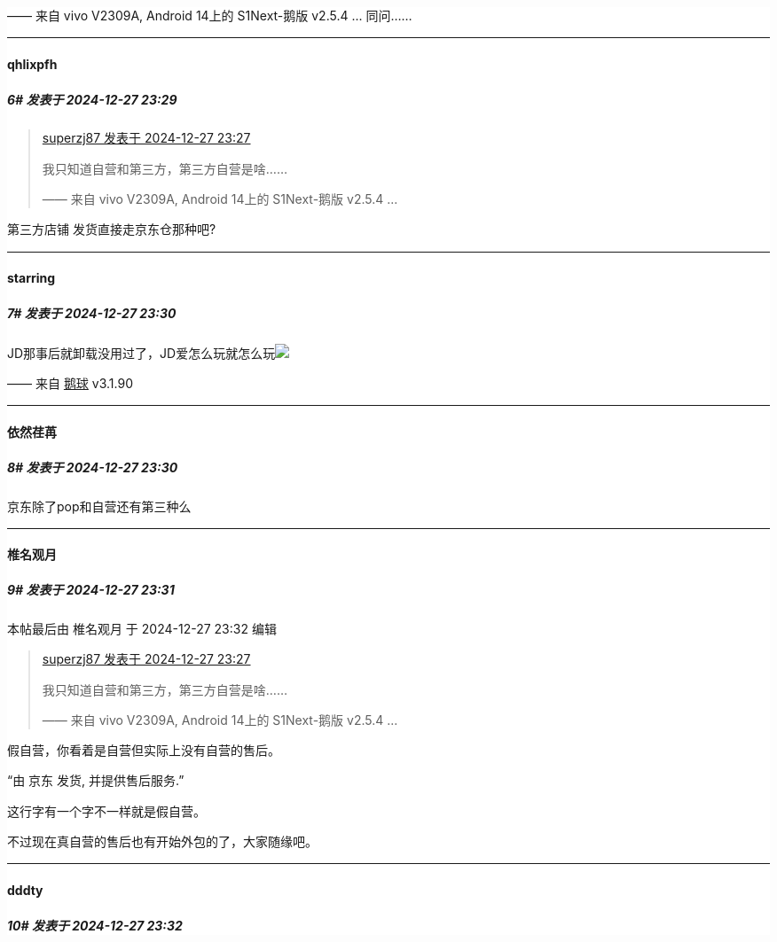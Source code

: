 —— 来自 vivo V2309A, Android 14上的 S1Next-鹅版 v2.5.4 ...</blockquote>
同问……

*****

####  qhlixpfh  
##### 6#       发表于 2024-12-27 23:29

<blockquote><a href="httphttps://bbs.saraba1st.com/2b/forum.php?mod=redirect&amp;goto=findpost&amp;pid=67038366&amp;ptid=2224779" target="_blank">superzj87 发表于 2024-12-27 23:27</a>

我只知道自营和第三方，第三方自营是啥……

—— 来自 vivo V2309A, Android 14上的 S1Next-鹅版 v2.5.4 ...</blockquote>
第三方店铺 发货直接走京东仓那种吧?

*****

####  starring  
##### 7#       发表于 2024-12-27 23:30

JD那事后就卸载没用过了，JD爱怎么玩就怎么玩<img src="https://static.saraba1st.com/image/smiley/face2017/033.png" referrerpolicy="no-referrer">

—— 来自 [鹅球](https://www.pgyer.com/GcUxKd4w) v3.1.90

*****

####  依然荏苒  
##### 8#       发表于 2024-12-27 23:30

京东除了pop和自营还有第三种么

*****

####  椎名观月  
##### 9#       发表于 2024-12-27 23:31

 本帖最后由 椎名观月 于 2024-12-27 23:32 编辑 
<blockquote><a href="httphttps://bbs.saraba1st.com/2b/forum.php?mod=redirect&amp;goto=findpost&amp;pid=67038366&amp;ptid=2224779" target="_blank">superzj87 发表于 2024-12-27 23:27</a>

我只知道自营和第三方，第三方自营是啥……

—— 来自 vivo V2309A, Android 14上的 S1Next-鹅版 v2.5.4 ...</blockquote>
假自营，你看着是自营但实际上没有自营的售后。

“由 京东 发货, 并提供售后服务.”

这行字有一个字不一样就是假自营。

不过现在真自营的售后也有开始外包的了，大家随缘吧。

*****

####  dddty  
##### 10#       发表于 2024-12-27 23:32
